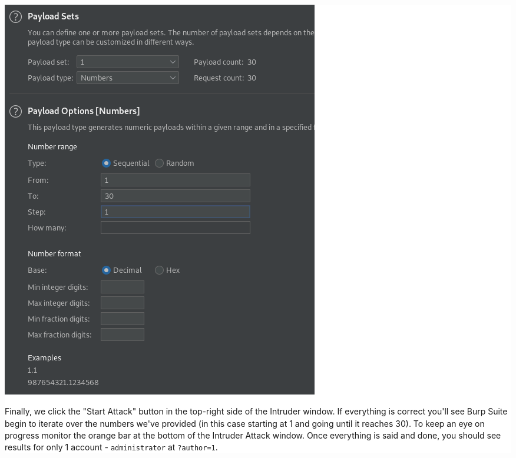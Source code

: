 ![Setting the "Numbers" payload type and payload options in Burp Suite Intruder.](/assets/images/spectra/wp_enum_users_2.png)

Finally, we click the "Start Attack" button in the top-right side of the Intruder window. If everything is correct you'll see Burp Suite begin to iterate over the numbers we've provided (in this case starting at 1 and going until it reaches 30). To keep an eye on progress monitor the orange bar at the bottom of the Intruder Attack window. Once everything is said and done, you should see results for only 1 account - `administrator` at `?author=1`.
